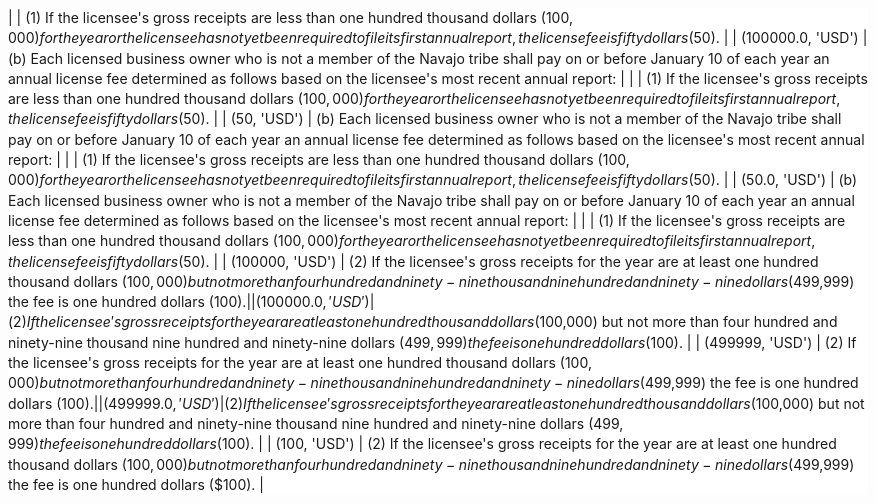 |                   |               (1) If the licensee's gross receipts are less than one hundred thousand dollars ($100,000) for the year or the licensee has not yet been required to file its first annual report, the license fee is fifty dollars ($50).                                                                                                                                                                                                                                    |
| (100000.0, 'USD') | (b) Each licensed business owner who is not a member of the Navajo tribe shall pay on or before January 10 of each year an annual license fee determined as follows based on the licensee's most recent annual report:                                                                                                                                                                                                                                                      |
|                   |               (1) If the licensee's gross receipts are less than one hundred thousand dollars ($100,000) for the year or the licensee has not yet been required to file its first annual report, the license fee is fifty dollars ($50).                                                                                                                                                                                                                                    |
| (50, 'USD')       | (b) Each licensed business owner who is not a member of the Navajo tribe shall pay on or before January 10 of each year an annual license fee determined as follows based on the licensee's most recent annual report:                                                                                                                                                                                                                                                      |
|                   |               (1) If the licensee's gross receipts are less than one hundred thousand dollars ($100,000) for the year or the licensee has not yet been required to file its first annual report, the license fee is fifty dollars ($50).                                                                                                                                                                                                                                    |
| (50.0, 'USD')     | (b) Each licensed business owner who is not a member of the Navajo tribe shall pay on or before January 10 of each year an annual license fee determined as follows based on the licensee's most recent annual report:                                                                                                                                                                                                                                                      |
|                   |               (1) If the licensee's gross receipts are less than one hundred thousand dollars ($100,000) for the year or the licensee has not yet been required to file its first annual report, the license fee is fifty dollars ($50).                                                                                                                                                                                                                                    |
| (100000, 'USD')   | (2) If the licensee's gross receipts for the year are at least one hundred thousand dollars ($100,000) but not more than four hundred and ninety-nine thousand nine hundred and ninety-nine dollars ($499,999) the fee is one hundred dollars ($100).                                                                                                                                                                                                                       |
| (100000.0, 'USD') | (2) If the licensee's gross receipts for the year are at least one hundred thousand dollars ($100,000) but not more than four hundred and ninety-nine thousand nine hundred and ninety-nine dollars ($499,999) the fee is one hundred dollars ($100).                                                                                                                                                                                                                       |
| (499999, 'USD')   | (2) If the licensee's gross receipts for the year are at least one hundred thousand dollars ($100,000) but not more than four hundred and ninety-nine thousand nine hundred and ninety-nine dollars ($499,999) the fee is one hundred dollars ($100).                                                                                                                                                                                                                       |
| (499999.0, 'USD') | (2) If the licensee's gross receipts for the year are at least one hundred thousand dollars ($100,000) but not more than four hundred and ninety-nine thousand nine hundred and ninety-nine dollars ($499,999) the fee is one hundred dollars ($100).                                                                                                                                                                                                                       |
| (100, 'USD')      | (2) If the licensee's gross receipts for the year are at least one hundred thousand dollars ($100,000) but not more than four hundred and ninety-nine thousand nine hundred and ninety-nine dollars ($499,999) the fee is one hundred dollars ($100).                                                                                                                                                                                                                       |